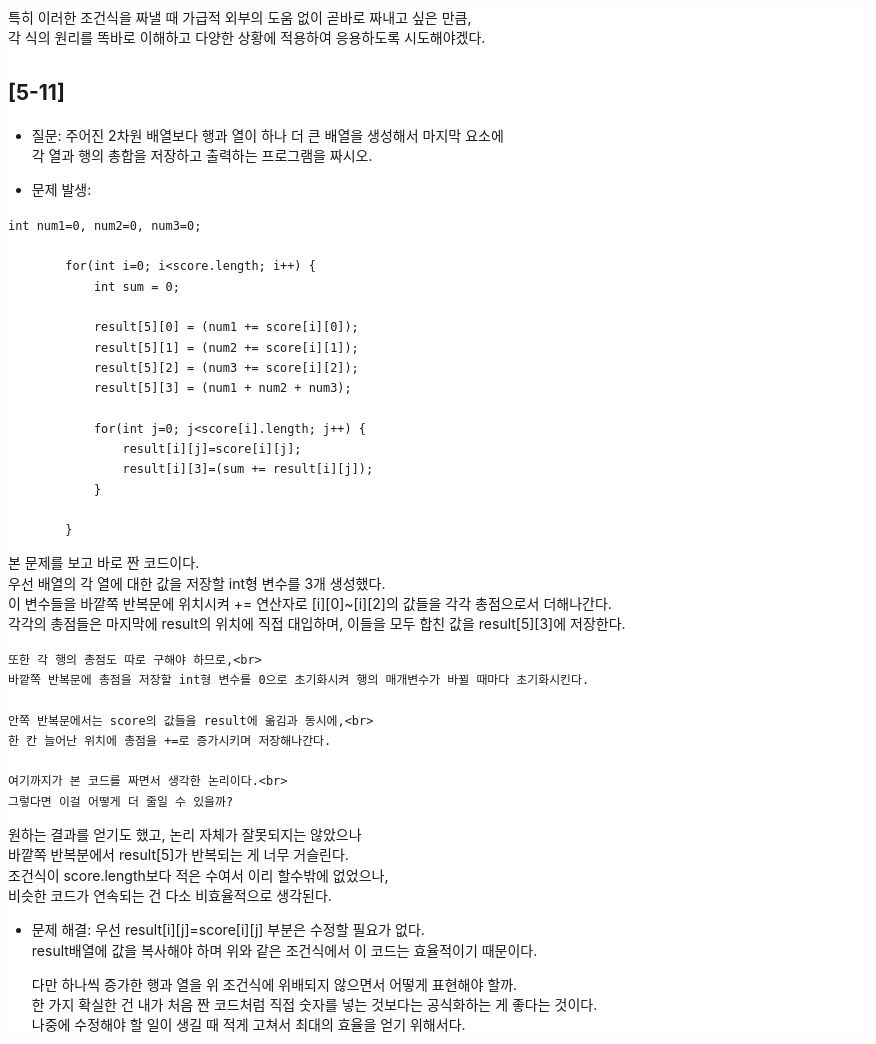   특히 이러한 조건식을 짜낼 때 가급적 외부의 도움 없이 곧바로 짜내고 싶은 만큼,<br>
  각 식의 원리를 똑바로 이해하고 다양한 상황에 적용하여 응용하도록 시도해야겠다.


## [5-11]

- 질문: 주어진 2차원 배열보다 행과 열이 하나 더 큰 배열을 생성해서 마지막 요소에<br>
각 열과 행의 총합을 저장하고 출력하는 프로그램을 짜시오.

- 문제 발생:
```
int num1=0, num2=0, num3=0;

		for(int i=0; i<score.length; i++) {
			int sum = 0;

			result[5][0] = (num1 += score[i][0]);
			result[5][1] = (num2 += score[i][1]);
			result[5][2] = (num3 += score[i][2]);
			result[5][3] = (num1 + num2 + num3);

			for(int j=0; j<score[i].length; j++) {
				result[i][j]=score[i][j];
				result[i][3]=(sum += result[i][j]);
			}

		}
```
  본 문제를 보고 바로 짠 코드이다.<br>
	우선 배열의 각 열에 대한 값을 저장할 int형 변수를 3개 생성했다.<br>
	이 변수들을 바깥쪽 반복문에 위치시켜 += 연산자로 [i][0]~[i][2]의 값들을 각각 총점으로서 더해나간다.<br>
	각각의 총점들은 마지막에 result의 위치에 직접 대입하며, 이들을 모두 합친 값을 result[5][3]에 저장한다.

	또한 각 행의 총점도 따로 구해야 하므로,<br>
	바깥쪽 반복문에 총점을 저장할 int형 변수를 0으로 초기화시켜 행의 매개변수가 바뀔 때마다 초기화시킨다.

	안쪽 반복문에서는 score의 값들을 result에 옮김과 동시에,<br>
	한 칸 늘어난 위치에 총점을 +=로 증가시키며 저장해나간다.

	여기까지가 본 코드를 짜면서 생각한 논리이다.<br>
	그렇다면 이걸 어떻게 더 줄일 수 있을까?

  원하는 결과를 얻기도 했고, 논리 자체가 잘못되지는 않았으나<br>
	바깥쪽 반복분에서 result[5]가 반복되는 게 너무 거슬린다.<br>
	조건식이 score.length보다 적은 수여서 이리 할수밖에 없었으나,<br>
	비슷한 코드가 연속되는 건 다소 비효율적으로 생각된다.


- 문제 해결: 우선 result[i][j]=score[i][j] 부분은 수정할 필요가 없다.<br>
result배열에 값을 복사해야 하며 위와 같은 조건식에서 이 코드는 효율적이기 때문이다.


  다만 하나씩 증가한 행과 열을 위 조건식에 위배되지 않으면서 어떻게 표현해야 할까.<br>
  한 가지 확실한 건 내가 처음 짠 코드처럼 직접 숫자를 넣는 것보다는 공식화하는 게 좋다는 것이다.<br>
  나중에 수정해야 할 일이 생길 때 적게 고쳐서 최대의 효율을 얻기 위해서다.
